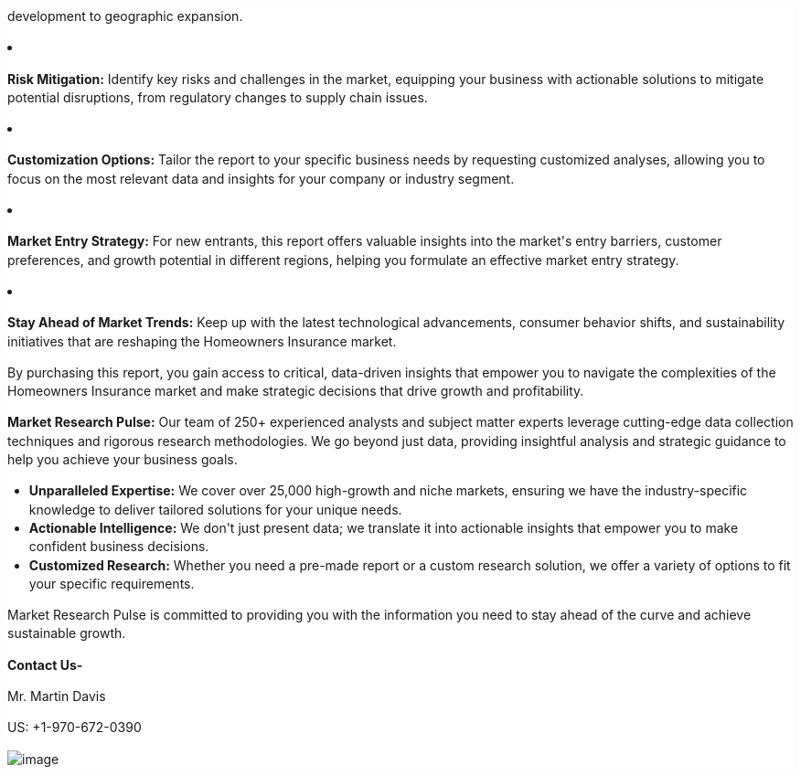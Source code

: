 development to geographic expansion.</p></li><li><p><strong>Risk Mitigation:</strong> Identify key risks and challenges in the market, equipping your business with actionable solutions to mitigate potential disruptions, from regulatory changes to supply chain issues.</p></li><li><p><strong>Customization Options:</strong> Tailor the report to your specific business needs by requesting customized analyses, allowing you to focus on the most relevant data and insights for your company or industry segment.</p></li><li><p><strong>Market Entry Strategy:</strong> For new entrants, this report offers valuable insights into the market's entry barriers, customer preferences, and growth potential in different regions, helping you formulate an effective market entry strategy.</p></li><li><p><strong>Stay Ahead of Market Trends:</strong> Keep up with the latest technological advancements, consumer behavior shifts, and sustainability initiatives that are reshaping the Homeowners Insurance market.</p></li></ol><p>By purchasing this report, you gain access to critical, data-driven insights that empower you to navigate the complexities of the Homeowners Insurance market and make strategic decisions that drive growth and profitability.</p><p><strong>Market Research Pulse:</strong>&nbsp;Our team of 250+ experienced analysts and subject matter experts leverage cutting-edge data collection techniques and rigorous research methodologies. We go beyond just data, providing insightful analysis and strategic guidance to help you achieve your business goals.</p><ul><li><strong>Unparalleled Expertise:</strong>&nbsp;We cover over 25,000 high-growth and niche markets, ensuring we have the industry-specific knowledge to deliver tailored solutions for your unique needs.</li><li><strong>Actionable Intelligence:</strong>&nbsp;We don't just present data; we translate it into actionable insights that empower you to make confident business decisions.</li><li><strong>Customized Research:</strong>&nbsp;Whether you need a pre-made report or a custom research solution, we offer a variety of options to fit your specific requirements.</li></ul><p>Market Research Pulse is committed to providing you with the information you need to stay ahead of the curve and achieve sustainable growth.</p><p><strong>Contact Us-</strong></p><p>Mr. Martin Davis</p><p>US: +1-970-672-0390</p>
![image](https://github.com/user-attachments/assets/7d1235d5-8352-455b-b3d8-6a2e5b533018)
